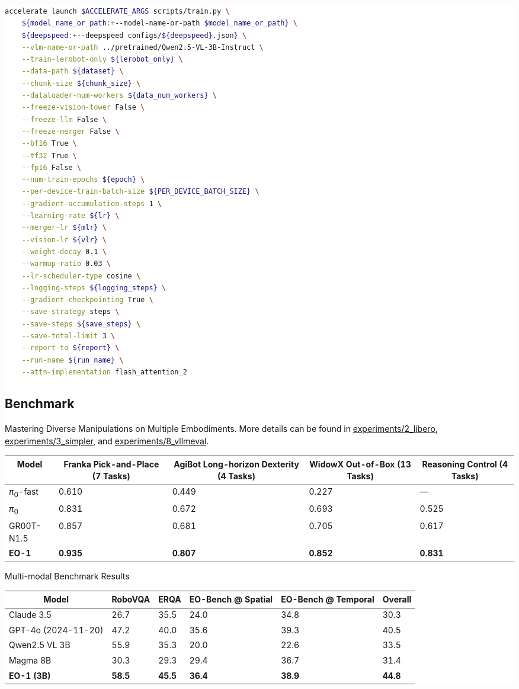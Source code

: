 ```bash
accelerate launch $ACCELERATE_ARGS scripts/train.py \
    ${model_name_or_path:+--model-name-or-path $model_name_or_path} \
    ${deepspeed:+--deepspeed configs/${deepspeed}.json} \
    --vlm-name-or-path ../pretrained/Qwen2.5-VL-3B-Instruct \
    --train-lerobot-only ${lerobot_only} \
    --data-path ${dataset} \
    --chunk-size ${chunk_size} \
    --dataloader-num-workers ${data_num_workers} \
    --freeze-vision-tower False \
    --freeze-llm False \
    --freeze-merger False \
    --bf16 True \
    --tf32 True \
    --fp16 False \
    --num-train-epochs ${epoch} \
    --per-device-train-batch-size ${PER_DEVICE_BATCH_SIZE} \
    --gradient-accumulation-steps 1 \
    --learning-rate ${lr} \
    --merger-lr ${mlr} \
    --vision-lr ${vlr} \
    --weight-decay 0.1 \
    --warmup-ratio 0.03 \
    --lr-scheduler-type cosine \
    --logging-steps ${logging_steps} \
    --gradient-checkpointing True \
    --save-strategy steps \
    --save-steps ${save_steps} \
    --save-total-limit 3 \
    --report-to ${report} \
    --run-name ${run_name} \
    --attn-implementation flash_attention_2
```

## Benchmark

Mastering Diverse Manipulations on Multiple Embodiments. More details can be found in [experiments/2_libero](experiments/2_libero/), [experiments/3_simpler](experiments/3_simpler/), and [experiments/8_vllmeval](experiments/8_vllmeval/).

| Model        | Franka Pick-and-Place (7 Tasks) | AgiBot Long-horizon Dexterity (4 Tasks) | WidowX Out-of-Box (13 Tasks) | Reasoning Control (4 Tasks) |
| ------------ | ------------------------------- | --------------------------------------- | ---------------------------- | --------------------------- |
| $\pi_0$-fast | 0.610                           | 0.449                                   | 0.227                        | —                           |
| $\pi_0$      | 0.831                           | 0.672                                   | 0.693                        | 0.525                       |
| GR00T-N1.5   | 0.857                           | 0.681                                   | 0.705                        | 0.617                       |
| **EO-1**     | **0.935**                       | **0.807**                               | **0.852**                    | **0.831**                   |

Multi-modal Benchmark Results

| Model               | RoboVQA  | ERQA     | EO-Bench @ Spatial | EO-Bench @ Temporal | Overall  |
| ------------------- | -------- | -------- | ------------------ | ------------------- | -------- |
| Claude 3.5          | 26.7     | 35.5     | 24.0               | 34.8                | 30.3     |
| GPT-4o (2024-11-20) | 47.2     | 40.0     | 35.6               | 39.3                | 40.5     |
| Qwen2.5 VL 3B       | 55.9     | 35.3     | 20.0               | 22.6                | 33.5     |
| Magma 8B            | 30.3     | 29.3     | 29.4               | 36.7                | 31.4     |
| **EO-1 (3B)**       | **58.5** | **45.5** | **36.4**           | **38.9**            | **44.8** |
